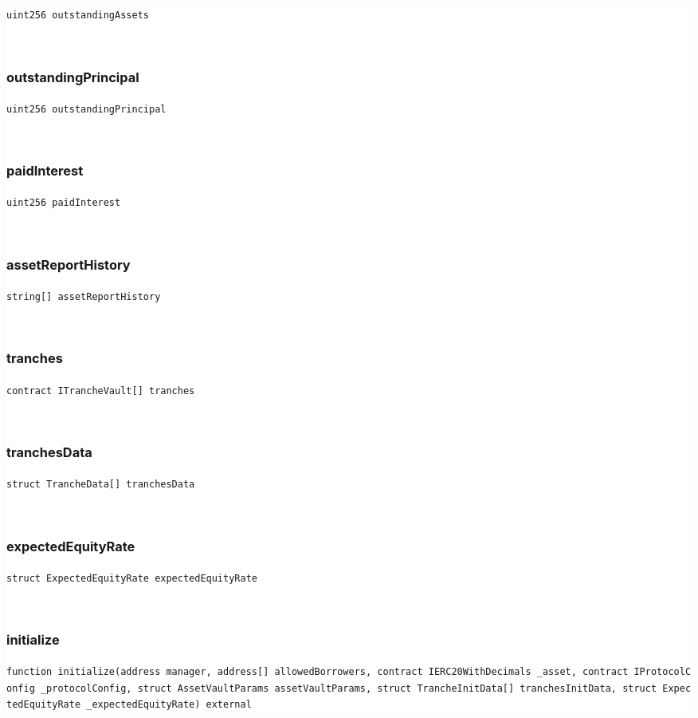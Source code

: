 ```solidity
uint256 outstandingAssets
```

<br />

### outstandingPrincipal

```solidity
uint256 outstandingPrincipal
```

<br />

### paidInterest

```solidity
uint256 paidInterest
```

<br />

### assetReportHistory

```solidity
string[] assetReportHistory
```

<br />

### tranches

```solidity
contract ITrancheVault[] tranches
```

<br />

### tranchesData

```solidity
struct TrancheData[] tranchesData
```

<br />

### expectedEquityRate

```solidity
struct ExpectedEquityRate expectedEquityRate
```

<br />

### initialize

```solidity
function initialize(address manager, address[] allowedBorrowers, contract IERC20WithDecimals _asset, contract IProtocolConfig _protocolConfig, struct AssetVaultParams assetVaultParams, struct TrancheInitData[] tranchesInitData, struct ExpectedEquityRate _expectedEquityRate) external
```
